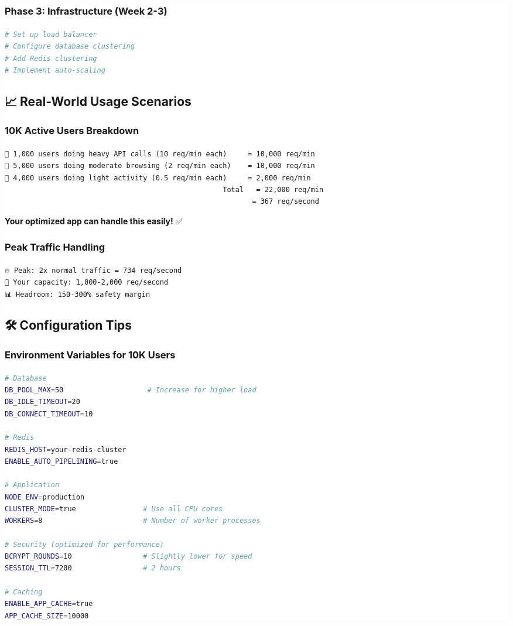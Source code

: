 ### **Phase 3: Infrastructure (Week 2-3)**

```bash
# Set up load balancer
# Configure database clustering
# Add Redis clustering
# Implement auto-scaling
```

## 📈 Real-World Usage Scenarios

### **10K Active Users Breakdown**

```
👥 1,000 users doing heavy API calls (10 req/min each)     = 10,000 req/min
👥 5,000 users doing moderate browsing (2 req/min each)    = 10,000 req/min
👥 4,000 users doing light activity (0.5 req/min each)     = 2,000 req/min
                                                    Total   = 22,000 req/min
                                                           = 367 req/second
```

**Your optimized app can handle this easily!** ✅

### **Peak Traffic Handling**

```
🔥 Peak: 2x normal traffic = 734 req/second
🌟 Your capacity: 1,000-2,000 req/second
📊 Headroom: 150-300% safety margin
```

## 🛠️ Configuration Tips

### **Environment Variables for 10K Users**

```bash
# Database
DB_POOL_MAX=50                    # Increase for higher load
DB_IDLE_TIMEOUT=20
DB_CONNECT_TIMEOUT=10

# Redis
REDIS_HOST=your-redis-cluster
ENABLE_AUTO_PIPELINING=true

# Application
NODE_ENV=production
CLUSTER_MODE=true                # Use all CPU cores
WORKERS=8                        # Number of worker processes

# Security (optimized for performance)
BCRYPT_ROUNDS=10                 # Slightly lower for speed
SESSION_TTL=7200                 # 2 hours

# Caching
ENABLE_APP_CACHE=true
APP_CACHE_SIZE=10000
```
